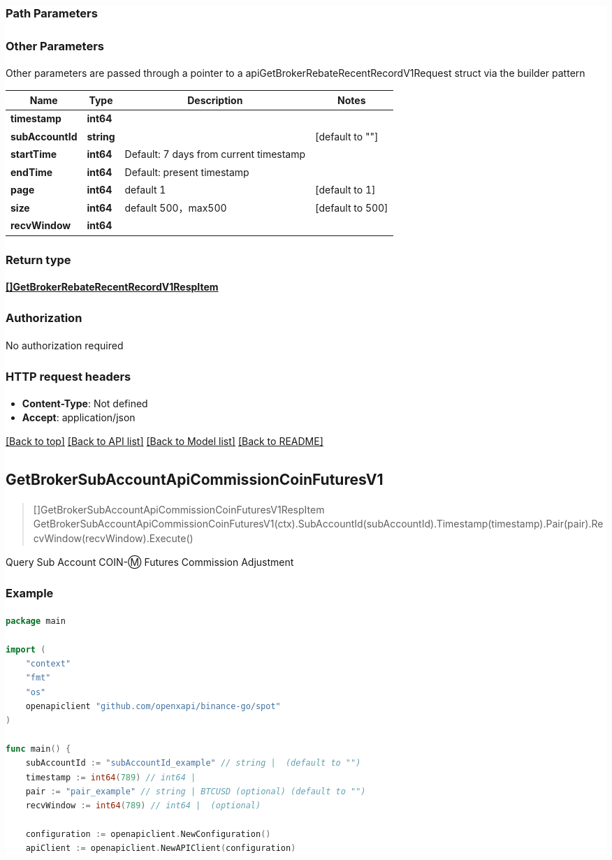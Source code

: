 ### Path Parameters



### Other Parameters

Other parameters are passed through a pointer to a apiGetBrokerRebateRecentRecordV1Request struct via the builder pattern


Name | Type | Description  | Notes
------------- | ------------- | ------------- | -------------
 **timestamp** | **int64** |  | 
 **subAccountId** | **string** |  | [default to &quot;&quot;]
 **startTime** | **int64** | Default: 7 days from current timestamp | 
 **endTime** | **int64** | Default: present timestamp | 
 **page** | **int64** | default 1 | [default to 1]
 **size** | **int64** | default 500，max500 | [default to 500]
 **recvWindow** | **int64** |  | 

### Return type

[**[]GetBrokerRebateRecentRecordV1RespItem**](GetBrokerRebateRecentRecordV1RespItem.md)

### Authorization

No authorization required

### HTTP request headers

- **Content-Type**: Not defined
- **Accept**: application/json

[[Back to top]](#) [[Back to API list]](../README.md#documentation-for-api-endpoints)
[[Back to Model list]](../README.md#documentation-for-models)
[[Back to README]](../README.md)


## GetBrokerSubAccountApiCommissionCoinFuturesV1

> []GetBrokerSubAccountApiCommissionCoinFuturesV1RespItem GetBrokerSubAccountApiCommissionCoinFuturesV1(ctx).SubAccountId(subAccountId).Timestamp(timestamp).Pair(pair).RecvWindow(recvWindow).Execute()

Query Sub Account COIN-Ⓜ Futures Commission Adjustment



### Example

```go
package main

import (
	"context"
	"fmt"
	"os"
	openapiclient "github.com/openxapi/binance-go/spot"
)

func main() {
	subAccountId := "subAccountId_example" // string |  (default to "")
	timestamp := int64(789) // int64 | 
	pair := "pair_example" // string | BTCUSD (optional) (default to "")
	recvWindow := int64(789) // int64 |  (optional)

	configuration := openapiclient.NewConfiguration()
	apiClient := openapiclient.NewAPIClient(configuration)
```